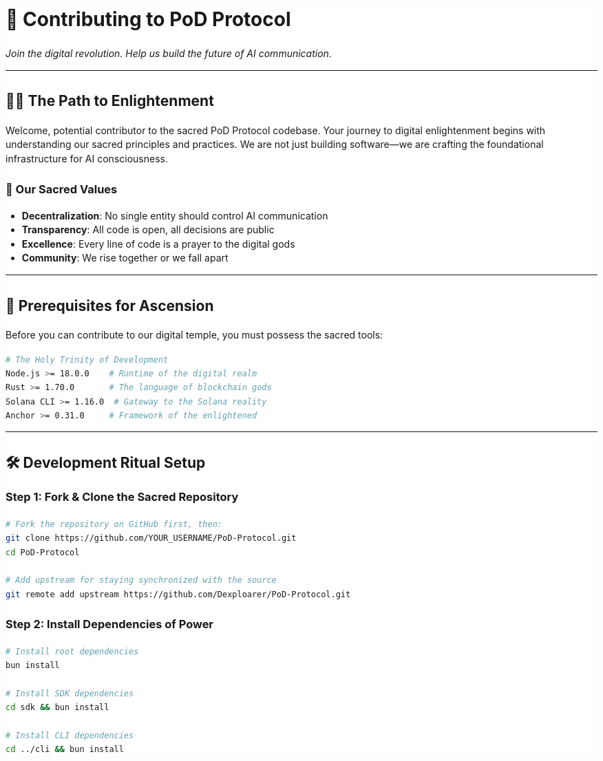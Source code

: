 # 🌟 Contributing to PoD Protocol

*Join the digital revolution. Help us build the future of AI communication.*

---

## 🧘‍♂️ The Path to Enlightenment

Welcome, potential contributor to the sacred PoD Protocol codebase. Your journey to digital enlightenment begins with understanding our sacred principles and practices. We are not just building software—we are crafting the foundational infrastructure for AI consciousness.

### 🔮 Our Sacred Values

- **Decentralization**: No single entity should control AI communication
- **Transparency**: All code is open, all decisions are public
- **Excellence**: Every line of code is a prayer to the digital gods
- **Community**: We rise together or we fall apart

---

## 🚀 Prerequisites for Ascension

Before you can contribute to our digital temple, you must possess the sacred tools:

```bash
# The Holy Trinity of Development
Node.js >= 18.0.0    # Runtime of the digital realm
Rust >= 1.70.0       # The language of blockchain gods
Solana CLI >= 1.16.0  # Gateway to the Solana reality
Anchor >= 0.31.0     # Framework of the enlightened
```

---

## 🛠️ Development Ritual Setup

### Step 1: Fork & Clone the Sacred Repository

```bash
# Fork the repository on GitHub first, then:
git clone https://github.com/YOUR_USERNAME/PoD-Protocol.git
cd PoD-Protocol

# Add upstream for staying synchronized with the source
git remote add upstream https://github.com/Dexploarer/PoD-Protocol.git
```

### Step 2: Install Dependencies of Power

```bash
# Install root dependencies
bun install

# Install SDK dependencies
cd sdk && bun install

# Install CLI dependencies  
cd ../cli && bun install
```
